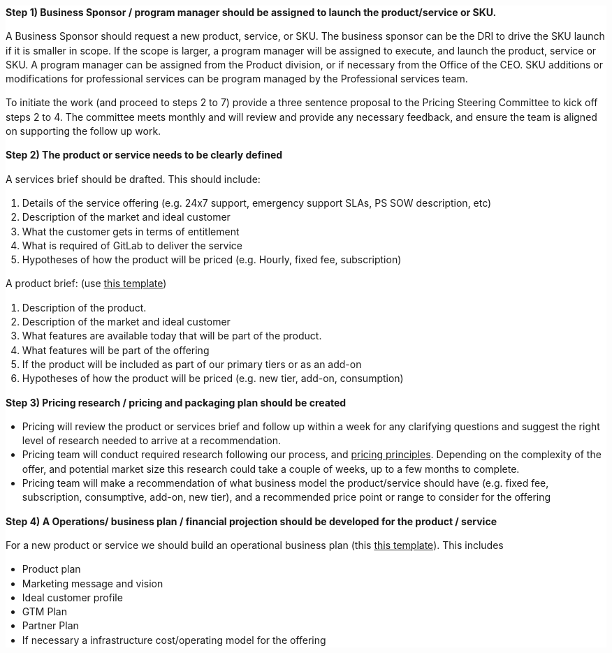 **Step 1) Business Sponsor /  program manager should be assigned to launch the product/service or SKU.**

A Business Sponsor should request a new product, service, or SKU. The business sponsor can be the DRI to drive the SKU launch if it is smaller in scope. If the scope is larger, a program manager will be assigned to execute, and launch the product, service or SKU. A program manager can be assigned from the Product division, or if necessary from the Office of the CEO. SKU additions or modifications for professional services can be program managed by the Professional services team.

To initiate the work (and proceed to steps 2 to 7) provide a three sentence proposal to the Pricing Steering Committee to kick off steps 2 to 4. The committee meets monthly and will review and provide any necessary feedback, and ensure the team is aligned on supporting the follow up work.

**Step 2) The product or service needs to be clearly defined**

A services brief should be drafted. This should include:

1. Details of the service offering (e.g. 24x7 support, emergency support SLAs, PS SOW description, etc)
1. Description of the market and ideal customer
1. What the customer gets in terms of entitlement
1. What is required of GitLab to deliver the service
1. Hypotheses of how the product will be priced (e.g. Hourly, fixed fee, subscription)

A product brief: (use [this template](https://docs.google.com/document/d/10FPjeVmvnCWjAc3kTbn0F46R42kUWkQFp1sgK3Z_p3w/edit?usp=sharing))

1. Description of the product.
1. Description of the market and ideal customer
1. What features are available today that will be part of the product.
1. What features will be part of the offering
1. If the product will be included as part of our primary tiers or as an add-on
1. Hypotheses of how the product will be priced (e.g. new tier, add-on, consumption)

**Step 3) Pricing research / pricing and packaging plan should be created**

- Pricing will review the product or services brief and follow up within a week for any clarifying questions and suggest the right level of research needed to arrive at a recommendation.
- Pricing team will conduct required research following our process, and [pricing principles](https://internal.gitlab.com/handbook/product/pricing/principles-and-strategy/). Depending on the complexity of the offer, and potential market size this research could take a couple of weeks, up to a few months to complete.
- Pricing team will make a recommendation of what business model the product/service should have (e.g. fixed fee, subscription, consumptive, add-on, new tier), and a recommended price point or range to consider for the offering

**Step 4) A Operations/ business plan / financial projection should be developed for the product / service**

For a new product or service we should build an operational business plan (this [this template](https://docs.google.com/document/d/1IZfs6iumXrOF0X9Gez3SYGCM6mNQVSHKq6e0cltr7wQ/edit?usp=sharing)). This includes

- Product plan
- Marketing message and vision
- Ideal customer profile
- GTM Plan
- Partner Plan
- If necessary a infrastructure cost/operating model for the offering
